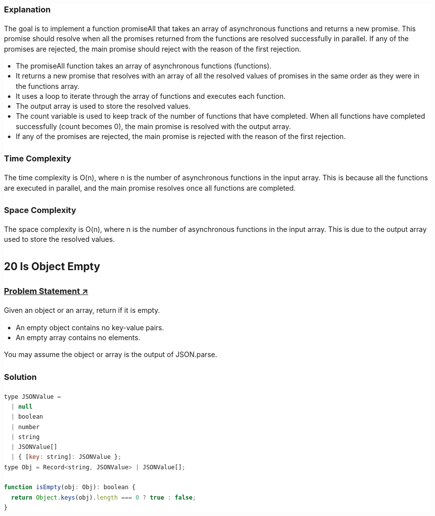 ### Explanation

The goal is to implement a function promiseAll that takes an array of asynchronous functions and returns a new promise. This promise should resolve when all the promises returned from the functions are resolved successfully in parallel. If any of the promises are rejected, the main promise should reject with the reason of the first rejection.

- The promiseAll function takes an array of asynchronous functions (functions).
- It returns a new promise that resolves with an array of all the resolved values of promises in the same order as they were in the functions array.
- It uses a loop to iterate through the array of functions and executes each function.
- The output array is used to store the resolved values.
- The count variable is used to keep track of the number of functions that have completed. When all functions have completed successfully (count becomes 0), the main promise is resolved with the output array.
- If any of the promises are rejected, the main promise is rejected with the reason of the first rejection.

### Time Complexity

The time complexity is O(n), where n is the number of asynchronous functions in the input array. This is because all the functions are executed in parallel, and the main promise resolves once all functions are completed.

### Space Complexity

The space complexity is O(n), where n is the number of asynchronous functions in the input array. This is due to the output array used to store the resolved values.

## 20 Is Object Empty

### [Problem Statement ↗️](https://leetcode.com/problems/is-object-empty/description/?envType=study-plan-v2&envId=30-days-of-javascript)

Given an object or an array, return if it is empty.

- An empty object contains no key-value pairs.
- An empty array contains no elements.

You may assume the object or array is the output of JSON.parse.

### Solution

```js
type JSONValue =
  | null
  | boolean
  | number
  | string
  | JSONValue[]
  | { [key: string]: JSONValue };
type Obj = Record<string, JSONValue> | JSONValue[];

function isEmpty(obj: Obj): boolean {
  return Object.keys(obj).length === 0 ? true : false;
}
```
